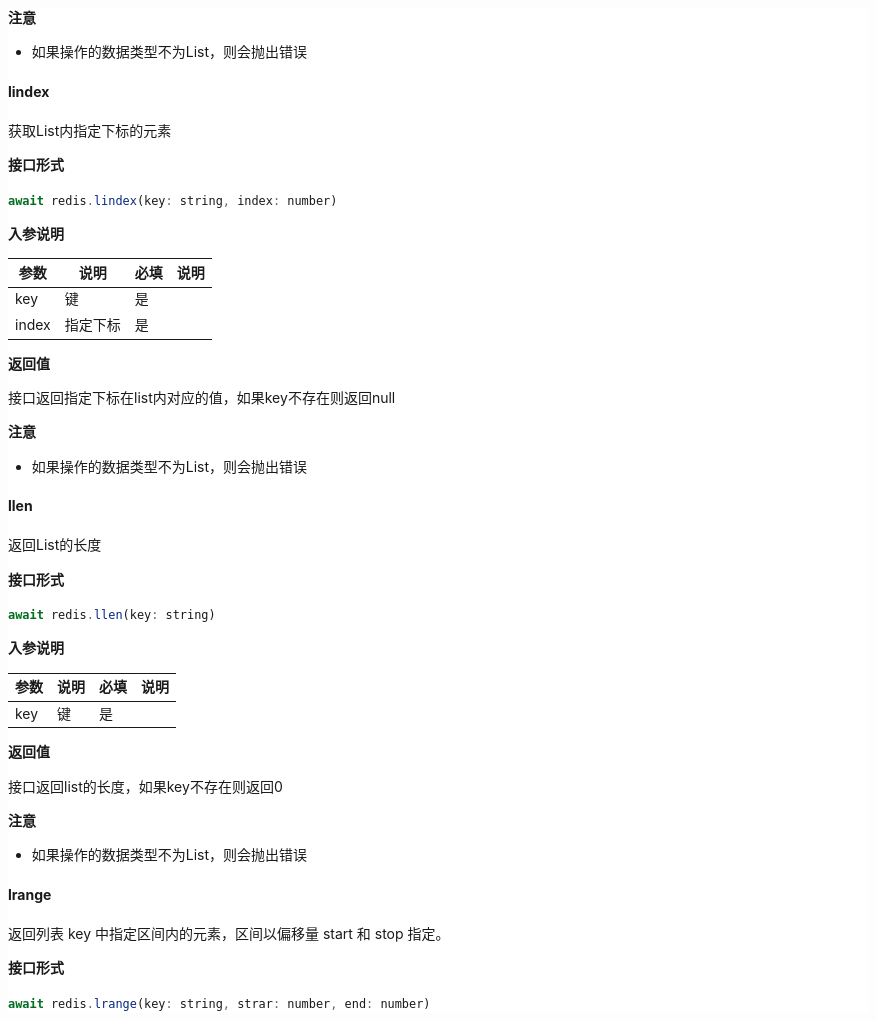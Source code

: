 **注意**

- 如果操作的数据类型不为List，则会抛出错误

#### lindex

获取List内指定下标的元素

**接口形式**

```js
await redis.lindex(key: string, index: number)
```

**入参说明**

|参数	|说明			|必填	|说明	|
|--		|--				|--		|--		|
|key	|键				|是		|			|
|index|指定下标	|是		|			|

**返回值**

接口返回指定下标在list内对应的值，如果key不存在则返回null

**注意**

- 如果操作的数据类型不为List，则会抛出错误

#### llen

返回List的长度

**接口形式**

```js
await redis.llen(key: string)
```

**入参说明**

|参数	|说明			|必填	|说明	|
|--		|--				|--		|--		|
|key	|键				|是		|			|

**返回值**

接口返回list的长度，如果key不存在则返回0

**注意**

- 如果操作的数据类型不为List，则会抛出错误

#### lrange

返回列表 key 中指定区间内的元素，区间以偏移量 start 和 stop 指定。

**接口形式**

```js
await redis.lrange(key: string, strar: number, end: number)
```
